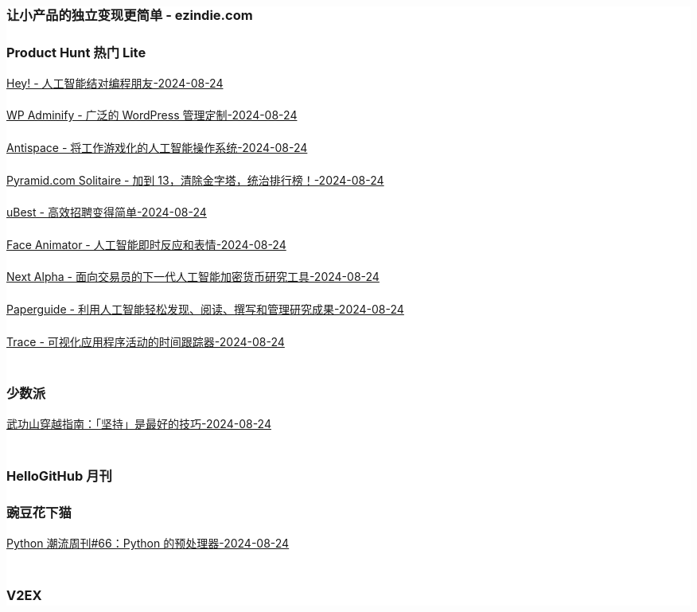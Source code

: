 



###  让小产品的独立变现更简单 - ezindie.com







###  Product Hunt 热门 Lite

<a target=_blank rel=nofollow href="https://github.com/lnxpy/hey" >Hey! - 人工智能结对编程朋友-2024-08-24</a><br/><br/><a target=_blank rel=nofollow href="https://wpadminify.com/" >WP Adminify - 广泛的 WordPress 管理定制-2024-08-24</a><br/><br/><a target=_blank rel=nofollow href="https://www.antispace.sh/" >Antispace - 将工作游戏化的人工智能操作系统-2024-08-24</a><br/><br/><a target=_blank rel=nofollow href="https://pyramid.com/" >Pyramid.com Solitaire - 加到 13，清除金字塔，统治排行榜！-2024-08-24</a><br/><br/><a target=_blank rel=nofollow href="https://ubest.ae/" >uBest - 高效招聘变得简单-2024-08-24</a><br/><br/><a target=_blank rel=nofollow href="https://discopixel.app/animator" >Face Animator - 人工智能即时反应和表情-2024-08-24</a><br/><br/><a target=_blank rel=nofollow href="https://nextalpha.xyz/" >Next Alpha - 面向交易员的下一代人工智能加密货币研究工具-2024-08-24</a><br/><br/><a target=_blank rel=nofollow href="https://paperguide.ai/" >Paperguide - 利用人工智能轻松发现、阅读、撰写和管理研究成果-2024-08-24</a><br/><br/><a target=_blank rel=nofollow href="https://trace-app.pages.dev/" >Trace - 可视化应用程序活动的时间跟踪器-2024-08-24</a><br/><br/>





###  少数派

<a target=_blank rel=nofollow href="https://sspai.com/post/91152" >武功山穿越指南：「坚持」是最好的技巧-2024-08-24</a><br/><br/>





###  HelloGitHub 月刊







###  豌豆花下猫

<a target=_blank rel=nofollow href="https://pythoncat.top/posts/2024-08-24-weekly/" >Python 潮流周刊#66：Python 的预处理器-2024-08-24</a><br/><br/>





###  V2EX
